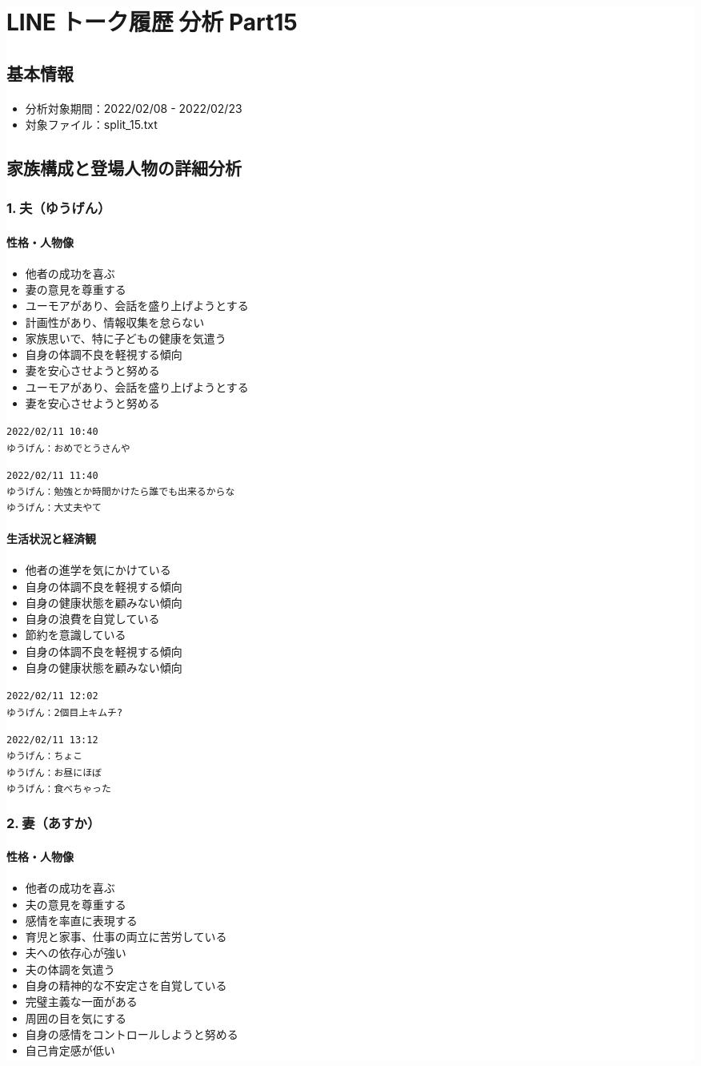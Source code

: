 # LINE トーク履歴 分析 Part15

## 基本情報
- 分析対象期間：2022/02/08 - 2022/02/23
- 対象ファイル：split_15.txt

## 家族構成と登場人物の詳細分析

### 1. 夫（ゆうげん）
#### 性格・人物像
- 他者の成功を喜ぶ
- 妻の意見を尊重する
- ユーモアがあり、会話を盛り上げようとする
- 計画性があり、情報収集を怠らない
- 家族思いで、特に子どもの健康を気遣う
- 自身の体調不良を軽視する傾向
- 妻を安心させようと努める
- ユーモアがあり、会話を盛り上げようとする
- 妻を安心させようと努める
```
2022/02/11 10:40
ゆうげん：おめでとうさんや
```
```
2022/02/11 11:40
ゆうげん：勉強とか時間かけたら誰でも出来るからな
ゆうげん：大丈夫やて
```

#### 生活状況と経済観
- 他者の進学を気にかけている
- 自身の体調不良を軽視する傾向
- 自身の健康状態を顧みない傾向
- 自身の浪費を自覚している
- 節約を意識している
- 自身の体調不良を軽視する傾向
- 自身の健康状態を顧みない傾向
```
2022/02/11 12:02
ゆうげん：2個目上キムチ?
```
```
2022/02/11 13:12
ゆうげん：ちょこ
ゆうげん：お昼にほぼ
ゆうげん：食べちゃった
```

### 2. 妻（あすか）
#### 性格・人物像
- 他者の成功を喜ぶ
- 夫の意見を尊重する
- 感情を率直に表現する
- 育児と家事、仕事の両立に苦労している
- 夫への依存心が強い
- 夫の体調を気遣う
- 自身の精神的な不安定さを自覚している
- 完璧主義な一面がある
- 周囲の目を気にする
- 自身の感情をコントロールしようと努める
- 自己肯定感が低い